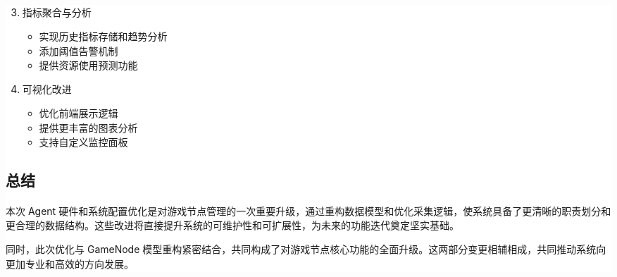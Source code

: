 3. 指标聚合与分析

   - 实现历史指标存储和趋势分析
   - 添加阈值告警机制
   - 提供资源使用预测功能

4. 可视化改进

   - 优化前端展示逻辑
   - 提供更丰富的图表分析
   - 支持自定义监控面板

## 总结

本次 Agent 硬件和系统配置优化是对游戏节点管理的一次重要升级，通过重构数据模型和优化采集逻辑，使系统具备了更清晰的职责划分和更合理的数据结构。这些改进将直接提升系统的可维护性和可扩展性，为未来的功能迭代奠定坚实基础。

同时，此次优化与 GameNode 模型重构紧密结合，共同构成了对游戏节点核心功能的全面升级。这两部分变更相辅相成，共同推动系统向更加专业和高效的方向发展。
